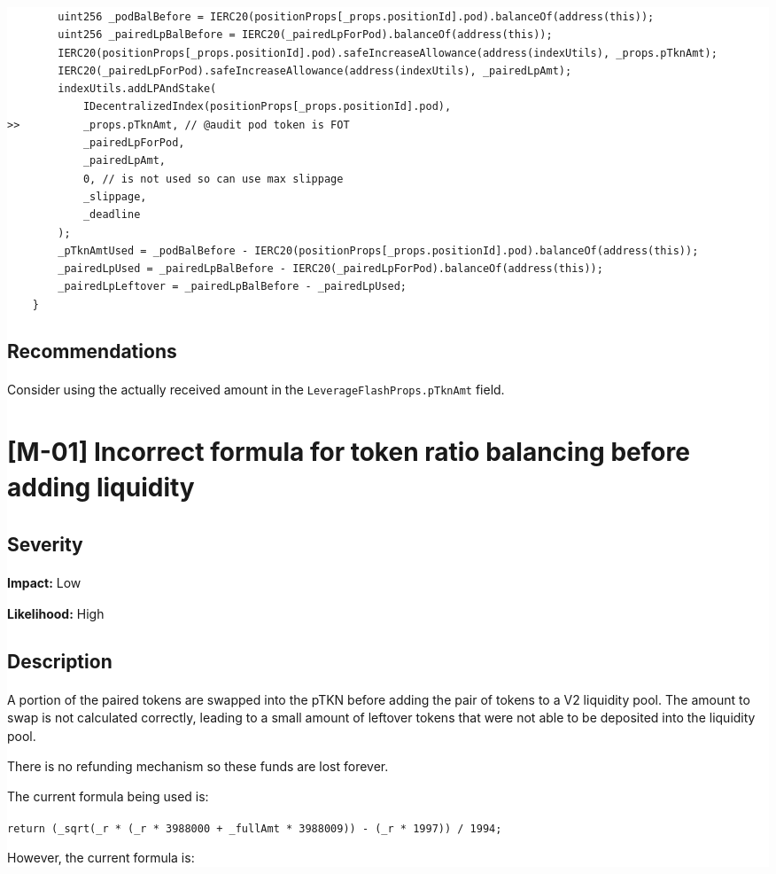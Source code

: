 ```solidity
        uint256 _podBalBefore = IERC20(positionProps[_props.positionId].pod).balanceOf(address(this));
        uint256 _pairedLpBalBefore = IERC20(_pairedLpForPod).balanceOf(address(this));
        IERC20(positionProps[_props.positionId].pod).safeIncreaseAllowance(address(indexUtils), _props.pTknAmt);
        IERC20(_pairedLpForPod).safeIncreaseAllowance(address(indexUtils), _pairedLpAmt);
        indexUtils.addLPAndStake(
            IDecentralizedIndex(positionProps[_props.positionId].pod),
>>          _props.pTknAmt, // @audit pod token is FOT
            _pairedLpForPod,
            _pairedLpAmt,
            0, // is not used so can use max slippage
            _slippage,
            _deadline
        );
        _pTknAmtUsed = _podBalBefore - IERC20(positionProps[_props.positionId].pod).balanceOf(address(this));
        _pairedLpUsed = _pairedLpBalBefore - IERC20(_pairedLpForPod).balanceOf(address(this));
        _pairedLpLeftover = _pairedLpBalBefore - _pairedLpUsed;
    }

```

## Recommendations

Consider using the actually received amount in the `LeverageFlashProps.pTknAmt` field.

# [M-01] Incorrect formula for token ratio balancing before adding liquidity

## Severity

**Impact:** Low

**Likelihood:** High

## Description

A portion of the paired tokens are swapped into the pTKN before adding the pair of tokens to a V2 liquidity pool. The amount to swap is not calculated correctly, leading to a small amount of leftover tokens that were not able to be deposited into the liquidity pool.

There is no refunding mechanism so these funds are lost forever.

The current formula being used is:

```
return (_sqrt(_r * (_r * 3988000 + _fullAmt * 3988009)) - (_r * 1997)) / 1994;
```

However, the current formula is:
